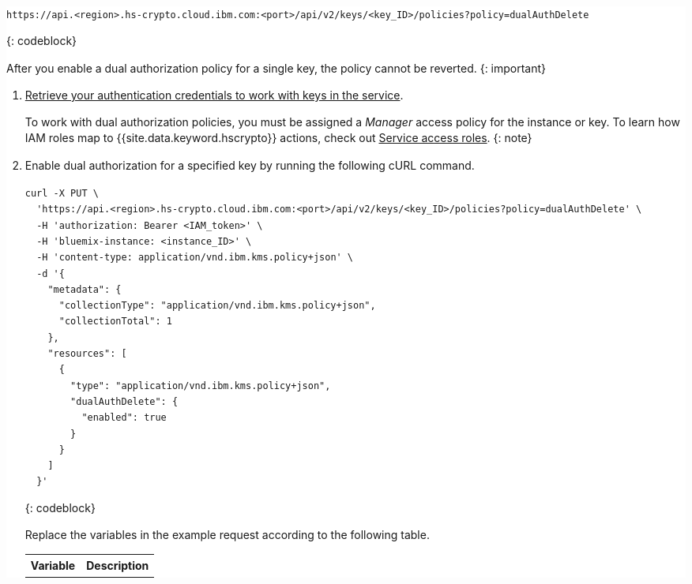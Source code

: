 ```
https://api.<region>.hs-crypto.cloud.ibm.com:<port>/api/v2/keys/<key_ID>/policies?policy=dualAuthDelete
```
{: codeblock}

After you enable a dual authorization policy for a single key, the policy cannot
be reverted.
{: important}

1. [Retrieve your authentication credentials to work with keys in the service](/docs/hs-crypto?topic=hs-crypto-set-up-kms-api).

    To work with dual authorization policies, you must be assigned a _Manager_
    access policy for the instance or key. To learn how IAM roles map to
    {{site.data.keyword.hscrypto}} actions, check out
    [Service access roles](/docs/hs-crypto?topic=hs-crypto-manage-access#service-access-roles).
    {: note}

2. Enable dual authorization for a specified key by running the following cURL
command.

    ```cURL
    curl -X PUT \
      'https://api.<region>.hs-crypto.cloud.ibm.com:<port>/api/v2/keys/<key_ID>/policies?policy=dualAuthDelete' \
      -H 'authorization: Bearer <IAM_token>' \
      -H 'bluemix-instance: <instance_ID>' \
      -H 'content-type: application/vnd.ibm.kms.policy+json' \
      -d '{
        "metadata": {
          "collectionType": "application/vnd.ibm.kms.policy+json",
          "collectionTotal": 1
        },
        "resources": [
          {
            "type": "application/vnd.ibm.kms.policy+json",
            "dualAuthDelete": {
              "enabled": true
            }
          }
        ]
      }'
    ```
    {: codeblock}

    Replace the variables in the example request according to the following
    table.

    <table>
      <tr>
        <th>Variable</th>
        <th>Description</th>
      </tr>
